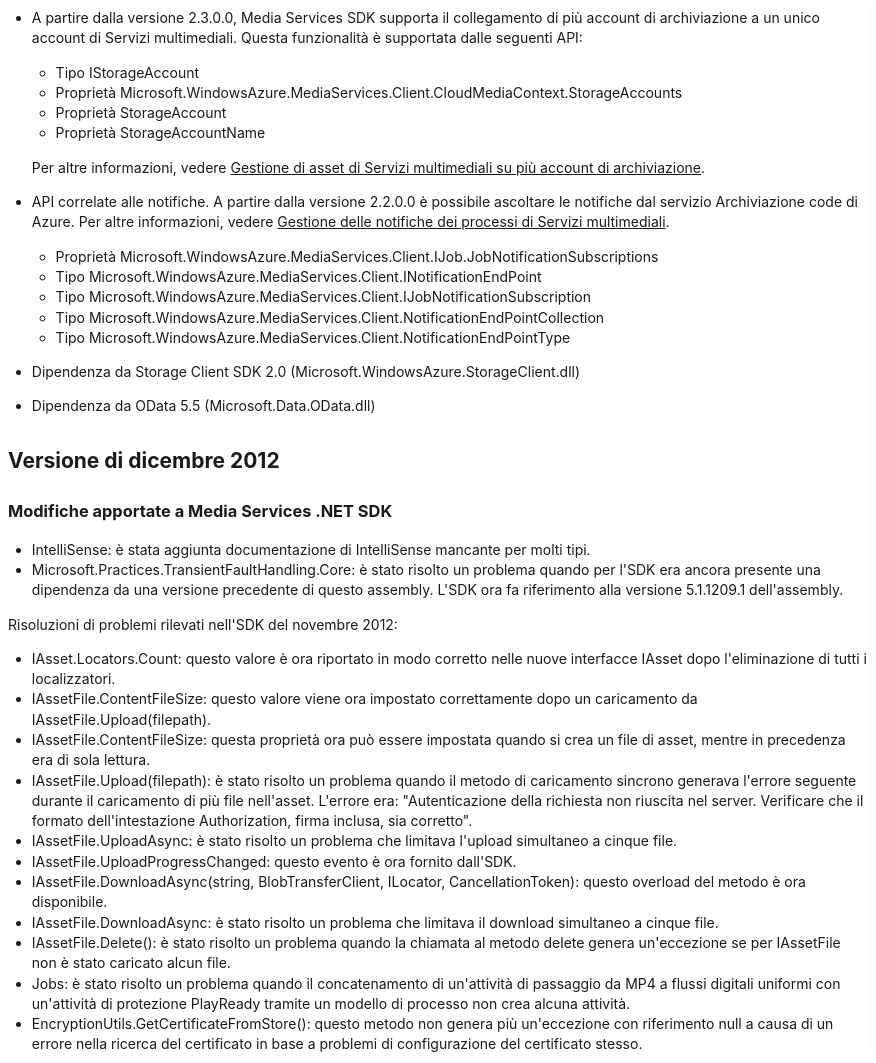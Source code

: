 * A partire dalla versione 2.3.0.0, Media Services SDK supporta il collegamento di più account di archiviazione a un unico account di Servizi multimediali. Questa funzionalità è supportata dalle seguenti API:
  
    * Tipo IStorageAccount
    * Proprietà Microsoft.WindowsAzure.MediaServices.Client.CloudMediaContext.StorageAccounts
    * Proprietà StorageAccount
    * Proprietà StorageAccountName
  
    Per altre informazioni, vedere [Gestione di asset di Servizi multimediali su più account di archiviazione](http://msdn.microsoft.com/library/azure/dn271889.aspx).
* API correlate alle notifiche. A partire dalla versione 2.2.0.0 è possibile ascoltare le notifiche dal servizio Archiviazione code di Azure. Per altre informazioni, vedere [Gestione delle notifiche dei processi di Servizi multimediali](http://msdn.microsoft.com/library/azure/dn261241.aspx).
  
    * Proprietà Microsoft.WindowsAzure.MediaServices.Client.IJob.JobNotificationSubscriptions
    * Tipo Microsoft.WindowsAzure.MediaServices.Client.INotificationEndPoint
    * Tipo Microsoft.WindowsAzure.MediaServices.Client.IJobNotificationSubscription
    * Tipo Microsoft.WindowsAzure.MediaServices.Client.NotificationEndPointCollection
    * Tipo Microsoft.WindowsAzure.MediaServices.Client.NotificationEndPointType
* Dipendenza da Storage Client SDK 2.0 (Microsoft.WindowsAzure.StorageClient.dll)
* Dipendenza da OData 5.5 (Microsoft.Data.OData.dll)

## <a id="december_changes_12"></a>Versione di dicembre 2012
### <a name="dec_12_dotnet_changes"></a>Modifiche apportate a Media Services .NET SDK
* IntelliSense: è stata aggiunta documentazione di IntelliSense mancante per molti tipi.
* Microsoft.Practices.TransientFaultHandling.Core: è stato risolto un problema quando per l'SDK era ancora presente una dipendenza da una versione precedente di questo assembly. L'SDK ora fa riferimento alla versione 5.1.1209.1 dell'assembly.

Risoluzioni di problemi rilevati nell'SDK del novembre 2012:

* IAsset.Locators.Count: questo valore è ora riportato in modo corretto nelle nuove interfacce IAsset dopo l'eliminazione di tutti i localizzatori.
* IAssetFile.ContentFileSize: questo valore viene ora impostato correttamente dopo un caricamento da IAssetFile.Upload(filepath).
* IAssetFile.ContentFileSize: questa proprietà ora può essere impostata quando si crea un file di asset, mentre in precedenza era di sola lettura.
* IAssetFile.Upload(filepath): è stato risolto un problema quando il metodo di caricamento sincrono generava l'errore seguente durante il caricamento di più file nell'asset. L'errore era: "Autenticazione della richiesta non riuscita nel server. Verificare che il formato dell'intestazione Authorization, firma inclusa, sia corretto".
* IAssetFile.UploadAsync: è stato risolto un problema che limitava l'upload simultaneo a cinque file.
* IAssetFile.UploadProgressChanged: questo evento è ora fornito dall'SDK.
* IAssetFile.DownloadAsync(string, BlobTransferClient, ILocator, CancellationToken): questo overload del metodo è ora disponibile.
* IAssetFile.DownloadAsync: è stato risolto un problema che limitava il download simultaneo a cinque file.
* IAssetFile.Delete(): è stato risolto un problema quando la chiamata al metodo delete genera un'eccezione se per IAssetFile non è stato caricato alcun file.
* Jobs: è stato risolto un problema quando il concatenamento di un'attività di passaggio da MP4 a flussi digitali uniformi con un'attività di protezione PlayReady tramite un modello di processo non crea alcuna attività.
* EncryptionUtils.GetCertificateFromStore(): questo metodo non genera più un'eccezione con riferimento null a causa di un errore nella ricerca del certificato in base a problemi di configurazione del certificato stesso.
